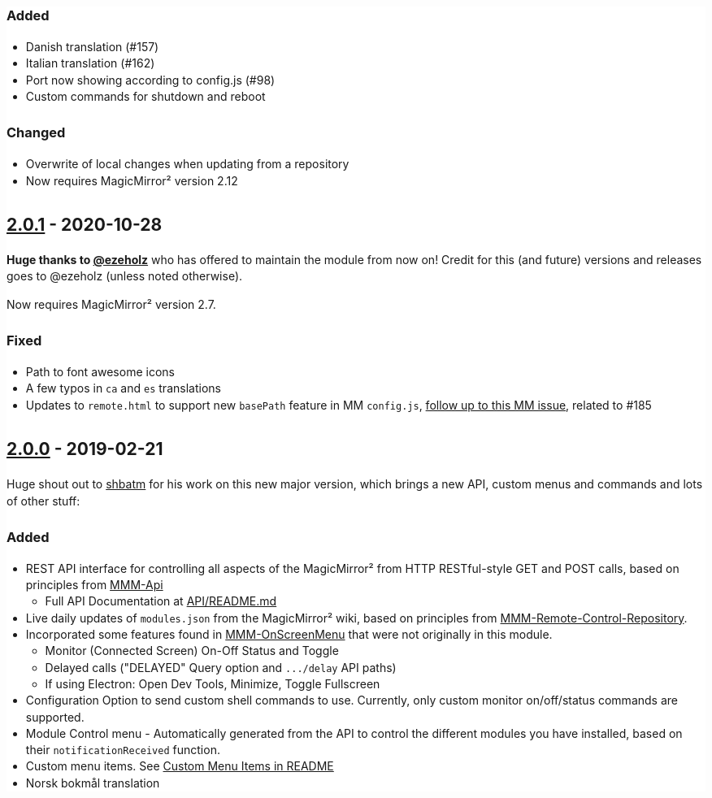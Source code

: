 ### Added

- Danish translation (#157)
- Italian translation (#162)
- Port now showing according to config.js (#98)
- Custom commands for shutdown and reboot

### Changed

- Overwrite of local changes when updating from a repository
- Now requires MagicMirror² version 2.12

## [2.0.1](https://github.com/jopyth/MMM-Remote-Control/compare/v2.0.0...v2.0.1) - 2020-10-28

**Huge thanks to [@ezeholz](https://github.com/ezeholz)** who has offered to maintain the module from now on!
Credit for this (and future) versions and releases goes to @ezeholz (unless noted otherwise).

Now requires MagicMirror² version 2.7.

### Fixed

- Path to font awesome icons
- A few typos in `ca` and `es` translations
- Updates to `remote.html` to support new `basePath` feature in MM `config.js`, [follow up to this MM issue](https://github.com/MagicMirrorOrg/MagicMirror/issues/1973), related to #185

## [2.0.0](https://github.com/jopyth/MMM-Remote-Control/compare/v1.1.5...v2.0.0) - 2019-02-21

Huge shout out to [shbatm](https://github.com/shbatm) for his work on this new major version, which brings a new API, custom menus and commands and lots of other stuff:

### Added

- REST API interface for controlling all aspects of the MagicMirror² from HTTP RESTful-style GET and POST calls, based on principles from [MMM-Api](https://github.com/juzim/MMM-Api)
  - Full API Documentation at [API/README.md](API/README.md)
- Live daily updates of `modules.json` from the MagicMirror² wiki, based on principles from [MMM-Remote-Control-Repository](https://github.com/eouia/MMM-Remote-Control-Repository).
- Incorporated some features found in [MMM-OnScreenMenu](https://github.com/shbatm/MMM-OnScreenMenu) that were not originally in this module.
  - Monitor (Connected Screen) On-Off Status and Toggle
  - Delayed calls ("DELAYED" Query option and `.../delay` API paths)
  - If using Electron: Open Dev Tools, Minimize, Toggle Fullscreen
- Configuration Option to send custom shell commands to use. Currently, only custom monitor on/off/status commands are supported.
- Module Control menu - Automatically generated from the API to control the different modules you have installed, based on their `notificationReceived` function.
- Custom menu items. See [Custom Menu Items in README](README.md#custom-menu-items)
- Norsk bokmål translation
